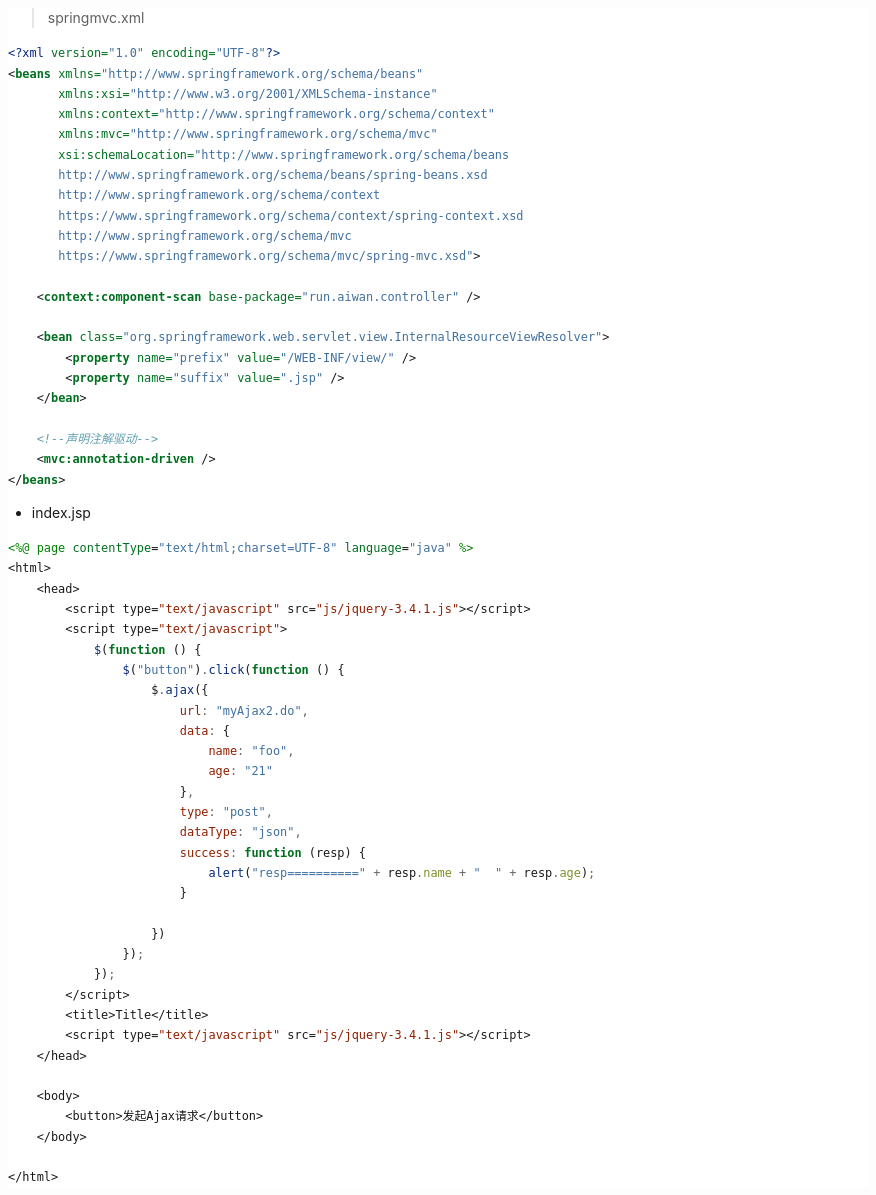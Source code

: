 > springmvc.xml

```xml
<?xml version="1.0" encoding="UTF-8"?>
<beans xmlns="http://www.springframework.org/schema/beans"
       xmlns:xsi="http://www.w3.org/2001/XMLSchema-instance"
       xmlns:context="http://www.springframework.org/schema/context"
       xmlns:mvc="http://www.springframework.org/schema/mvc"
       xsi:schemaLocation="http://www.springframework.org/schema/beans
       http://www.springframework.org/schema/beans/spring-beans.xsd
       http://www.springframework.org/schema/context
       https://www.springframework.org/schema/context/spring-context.xsd
       http://www.springframework.org/schema/mvc
       https://www.springframework.org/schema/mvc/spring-mvc.xsd">

    <context:component-scan base-package="run.aiwan.controller" />

    <bean class="org.springframework.web.servlet.view.InternalResourceViewResolver">
        <property name="prefix" value="/WEB-INF/view/" />
        <property name="suffix" value=".jsp" />
    </bean>

    <!--声明注解驱动-->
    <mvc:annotation-driven />
</beans>
```

- index.jsp

```jsp
<%@ page contentType="text/html;charset=UTF-8" language="java" %>
<html>
    <head>
        <script type="text/javascript" src="js/jquery-3.4.1.js"></script>
        <script type="text/javascript">
            $(function () {
                $("button").click(function () {
                    $.ajax({
                        url: "myAjax2.do",
                        data: {
                            name: "foo",
                            age: "21"
                        },
                        type: "post",
                        dataType: "json",
                        success: function (resp) {
                            alert("resp==========" + resp.name + "  " + resp.age);
                        }

                    })
                });
            });
        </script>
        <title>Title</title>
        <script type="text/javascript" src="js/jquery-3.4.1.js"></script>
    </head>

    <body>
        <button>发起Ajax请求</button>
    </body>

</html>
```
